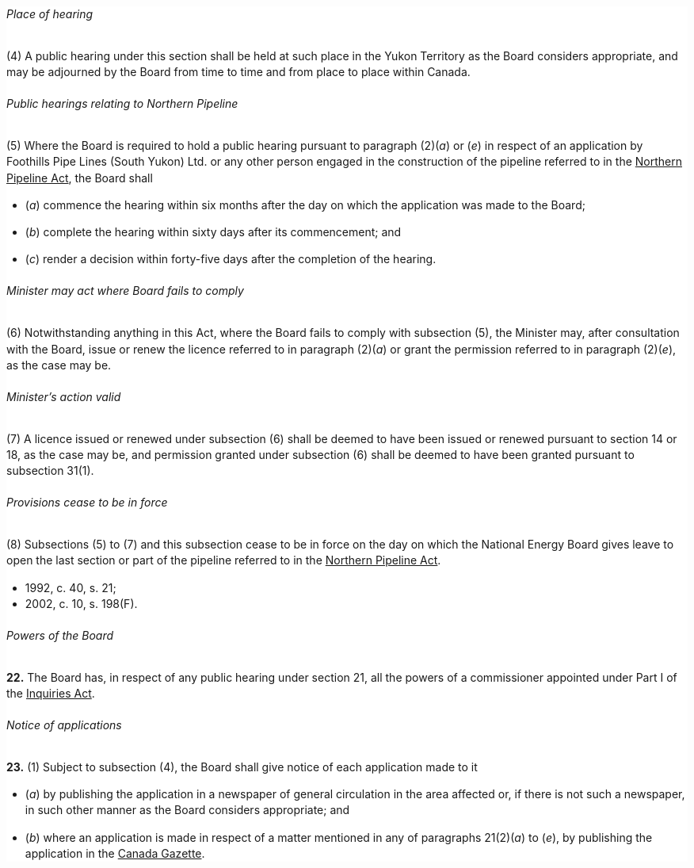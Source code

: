 ###### Place of hearing

(4) A public hearing under this section shall be held at such place in the
Yukon Territory as the Board considers appropriate, and may be adjourned by
the Board from time to time and from place to place within Canada.

###### Public hearings relating to Northern Pipeline

(5) Where the Board is required to hold a public hearing pursuant to paragraph
(2)(_a_) or (_e_) in respect of an application by Foothills Pipe Lines (South
Yukon) Ltd. or any other person engaged in the construction of the pipeline
referred to in the [Northern Pipeline Act](/eng/acts/N-26), the Board shall

  * (_a_) commence the hearing within six months after the day on which the application was made to the Board;

  * (_b_) complete the hearing within sixty days after its commencement; and

  * (_c_) render a decision within forty-five days after the completion of the hearing.

###### Minister may act where Board fails to comply

(6) Notwithstanding anything in this Act, where the Board fails to comply with
subsection (5), the Minister may, after consultation with the Board, issue or
renew the licence referred to in paragraph (2)(_a_) or grant the permission
referred to in paragraph (2)(_e_), as the case may be.

###### Minister’s action valid

(7) A licence issued or renewed under subsection (6) shall be deemed to have
been issued or renewed pursuant to section 14 or 18, as the case may be, and
permission granted under subsection (6) shall be deemed to have been granted
pursuant to subsection 31(1).

###### Provisions cease to be in force

(8) Subsections (5) to (7) and this subsection cease to be in force on the day
on which the National Energy Board gives leave to open the last section or
part of the pipeline referred to in the [Northern Pipeline
Act](/eng/acts/N-26).

  * 1992, c. 40, s. 21;
  * 2002, c. 10, s. 198(F).

###### Powers of the Board

**22.** The Board has, in respect of any public hearing under section 21, all the powers of a commissioner appointed under Part I of the [Inquiries Act](/eng/acts/I-11).

###### Notice of applications

**23.** (1) Subject to subsection (4), the Board shall give notice of each application made to it

  * (_a_) by publishing the application in a newspaper of general circulation in the area affected or, if there is not such a newspaper, in such other manner as the Board considers appropriate; and

  * (_b_) where an application is made in respect of a matter mentioned in any of paragraphs 21(2)(_a_) to (_e_), by publishing the application in the [Canada Gazette](http://www.gazette.gc.ca/).

